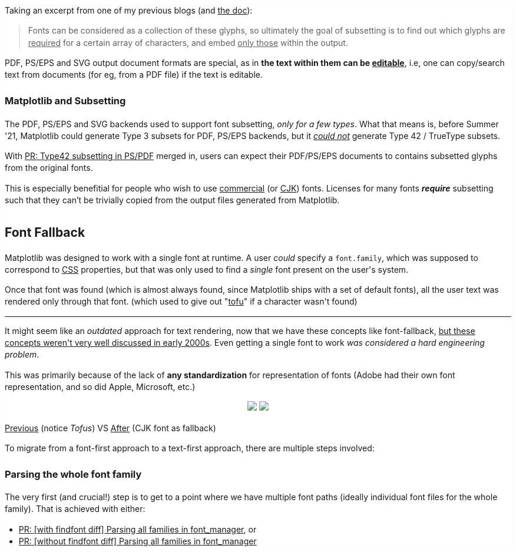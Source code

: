 Taking an excerpt from one of my previous blogs (and [the doc](https://matplotlib.org/devdocs/users/fonts.html#subsetting)):

> Fonts can be considered as a collection of these glyphs, so ultimately the goal of subsetting is to find out which glyphs are <ins>required</ins> for a certain array of characters, and embed <ins>only those</ins> within the output.

PDF, PS/EPS and SVG output document formats are special, as in **the text within them can be <ins>editable</ins>**, i.e, one can copy/search text from documents (for eg, from a PDF file) if the text is editable.

### Matplotlib and Subsetting
The PDF, PS/EPS and SVG backends used to support font subsetting, _only for a few types_. What that means is, before Summer '21, Matplotlib could generate Type 3 subsets for PDF, PS/EPS backends, but it <ins>*could not*</ins> generate Type 42 / TrueType subsets.

With [PR: Type42 subsetting in PS/PDF](https://github.com/matplotlib/matplotlib/pull/20391) merged in, users can expect their PDF/PS/EPS documents to contains subsetted glyphs from the original fonts.

This is especially benefitial for people who wish to use <ins>commercial</ins> (or [CJK](https://en.wikipedia.org/wiki/CJK_characters)) fonts. Licenses for many fonts ***require*** subsetting such that they can’t be trivially copied from the output files generated from Matplotlib.

## Font Fallback
Matplotlib was designed to work with a single font at runtime. A user _could_ specify a `font.family`, which was supposed to correspond to [CSS](https://www.w3schools.com/cssref/pr_font_font-family.asp) properties, but that was only used to find a _single_ font present on the user's system.

Once that font was found (which is almost always found, since Matplotlib ships with a set of default fonts), all the user text was rendered only through that font. (which used to give out "<ins>tofu</ins>" if a character wasn't found)

---

It might seem like an _outdated_ approach for text rendering, now that we have these concepts like font-fallback, <ins>but these concepts weren't very well discussed in early 2000s</ins>. Even getting a single font to work _was considered a hard engineering problem_.

This was primarily because of the lack of **any standardization** for representation of fonts (Adobe had their own font representation, and so did Apple, Microsoft, etc.)

<p float="left" align="middle">
  <img src="https://user-images.githubusercontent.com/43996118/128605750-9d76fa4a-ce57-45c6-af23-761334d48ef7.png" width="47%" />
  <img src="https://user-images.githubusercontent.com/43996118/128605746-9f79ebeb-c03d-407e-9e27-c3203a210908.png" width="47%" />
	<figcaption><ins>Previous</ins> (notice <i>Tofus</i>) VS  <ins>After</ins> (CJK font as fallback)</figcaption>
</p>

To migrate from a font-first approach to a text-first approach, there are multiple steps involved:

### Parsing the whole font family
The very first (and crucial!) step is to get to a point where we have multiple font paths (ideally individual font files for the whole family). That is achieved with either:
- [PR: [with findfont diff] Parsing all families in font_manager](https://github.com/matplotlib/matplotlib/pull/20496), or
- [PR: [without findfont diff] Parsing all families in font_manager](https://github.com/matplotlib/matplotlib/pull/20549)

